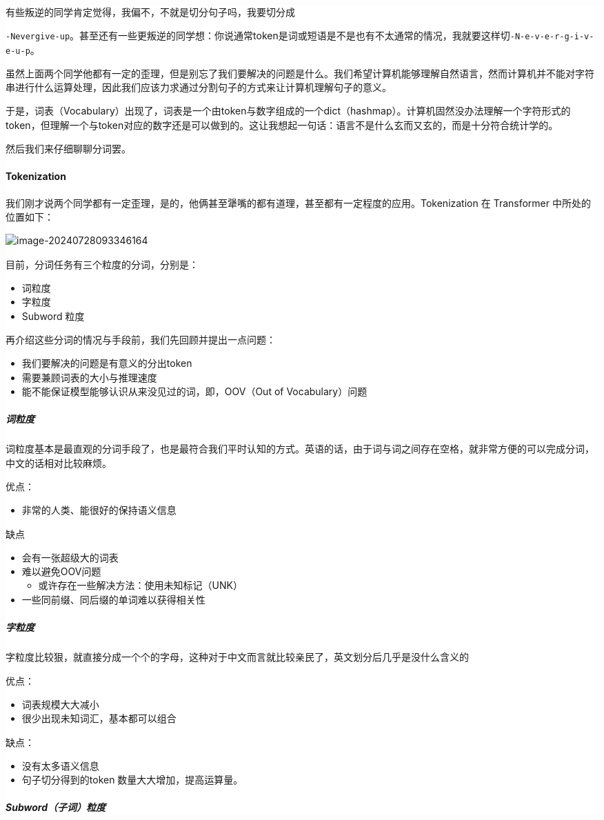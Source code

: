 有些叛逆的同学肯定觉得，我偏不，不就是切分句子吗，我要切分成

`-Nevergive-up`。甚至还有一些更叛逆的同学想：你说通常token是词或短语是不是也有不太通常的情况，我就要这样切`-N-e-v-e-r-g-i-v-e-u-p`。

虽然上面两个同学他都有一定的歪理，但是别忘了我们要解决的问题是什么。我们希望计算机能够理解自然语言，然而计算机并不能对字符串进行什么运算处理，因此我们应该力求通过分割句子的方式来让计算机理解句子的意义。

于是，词表（Vocabulary）出现了，词表是一个由token与数字组成的一个dict（hashmap）。计算机固然没办法理解一个字符形式的token，但理解一个与token对应的数字还是可以做到的。这让我想起一句话：语言不是什么玄而又玄的，而是十分符合统计学的。

然后我们来仔细聊聊分词罢。

#### Tokenization

我们刚才说两个同学都有一定歪理，是的，他俩甚至犟嘴的都有道理，甚至都有一定程度的应用。Tokenization 在 Transformer 中所处的位置如下：

![image-20240728093346164](https://blogpicture-1310464487.cos.ap-nanjing.myqcloud.com/%20typora/image-20240728093346164.png)

目前，分词任务有三个粒度的分词，分别是：

* 词粒度
* 字粒度
* Subword 粒度

再介绍这些分词的情况与手段前，我们先回顾并提出一点问题：

* 我们要解决的问题是有意义的分出token
* 需要兼顾词表的大小与推理速度
* 能不能保证模型能够认识从来没见过的词，即，OOV（Out of Vocabulary）问题

##### 词粒度

 词粒度基本是最直观的分词手段了，也是最符合我们平时认知的方式。英语的话，由于词与词之间存在空格，就非常方便的可以完成分词，中文的话相对比较麻烦。

优点：

* 非常的人类、能很好的保持语义信息

缺点

* 会有一张超级大的词表
* 难以避免OOV问题
  * 或许存在一些解决方法：使用未知标记（UNK）
* 一些同前缀、同后缀的单词难以获得相关性

##### 字粒度

字粒度比较狠，就直接分成一个个的字母，这种对于中文而言就比较亲民了，英文划分后几乎是没什么含义的

优点：

* 词表规模大大减小
* 很少出现未知词汇，基本都可以组合

缺点：

* 没有太多语义信息
* 句子切分得到的token 数量大大增加，提高运算量。

##### Subword（子词）粒度
